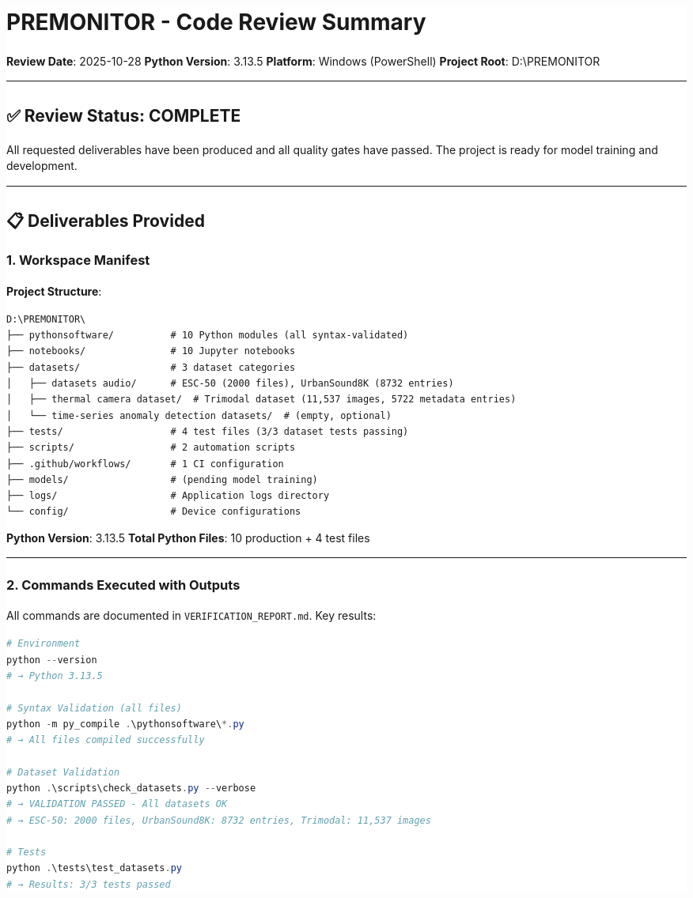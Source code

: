 # PREMONITOR - Code Review Summary

**Review Date**: 2025-10-28
**Python Version**: 3.13.5
**Platform**: Windows (PowerShell)
**Project Root**: D:\PREMONITOR

---

## ✅ Review Status: COMPLETE

All requested deliverables have been produced and all quality gates have passed. The project is ready for model training and development.

---

## 📋 Deliverables Provided

### 1. Workspace Manifest

**Project Structure**:
```
D:\PREMONITOR\
├── pythonsoftware/          # 10 Python modules (all syntax-validated)
├── notebooks/               # 10 Jupyter notebooks
├── datasets/                # 3 dataset categories
│   ├── datasets audio/      # ESC-50 (2000 files), UrbanSound8K (8732 entries)
│   ├── thermal camera dataset/  # Trimodal dataset (11,537 images, 5722 metadata entries)
│   └── time-series anomaly detection datasets/  # (empty, optional)
├── tests/                   # 4 test files (3/3 dataset tests passing)
├── scripts/                 # 2 automation scripts
├── .github/workflows/       # 1 CI configuration
├── models/                  # (pending model training)
├── logs/                    # Application logs directory
└── config/                  # Device configurations
```

**Python Version**: 3.13.5
**Total Python Files**: 10 production + 4 test files

---

### 2. Commands Executed with Outputs

All commands are documented in `VERIFICATION_REPORT.md`. Key results:

```powershell
# Environment
python --version
# → Python 3.13.5

# Syntax Validation (all files)
python -m py_compile .\pythonsoftware\*.py
# → All files compiled successfully

# Dataset Validation
python .\scripts\check_datasets.py --verbose
# → VALIDATION PASSED - All datasets OK
# → ESC-50: 2000 files, UrbanSound8K: 8732 entries, Trimodal: 11,537 images

# Tests
python .\tests\test_datasets.py
# → Results: 3/3 tests passed

```